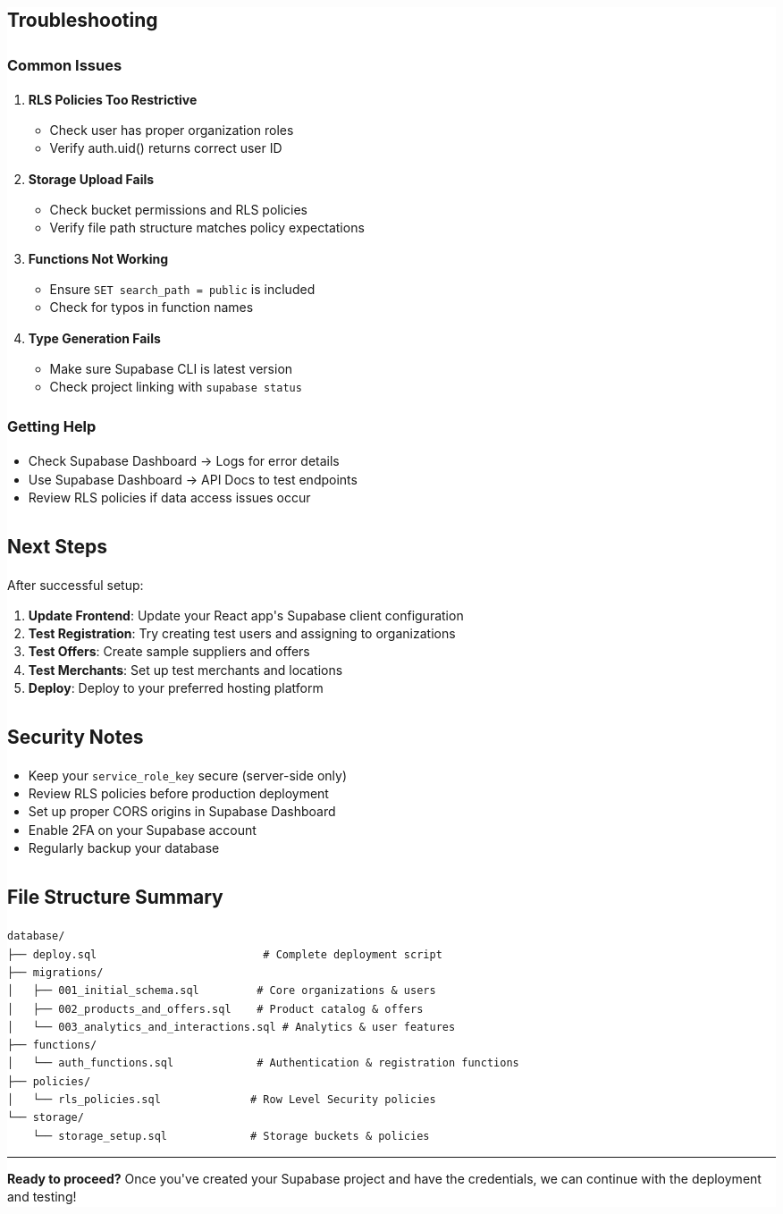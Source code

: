 ## Troubleshooting

### Common Issues

1. **RLS Policies Too Restrictive**
   - Check user has proper organization roles
   - Verify auth.uid() returns correct user ID

2. **Storage Upload Fails**
   - Check bucket permissions and RLS policies
   - Verify file path structure matches policy expectations

3. **Functions Not Working**
   - Ensure `SET search_path = public` is included
   - Check for typos in function names

4. **Type Generation Fails**
   - Make sure Supabase CLI is latest version
   - Check project linking with `supabase status`

### Getting Help

- Check Supabase Dashboard → Logs for error details
- Use Supabase Dashboard → API Docs to test endpoints
- Review RLS policies if data access issues occur

## Next Steps

After successful setup:

1. **Update Frontend**: Update your React app's Supabase client configuration
2. **Test Registration**: Try creating test users and assigning to organizations
3. **Test Offers**: Create sample suppliers and offers
4. **Test Merchants**: Set up test merchants and locations
5. **Deploy**: Deploy to your preferred hosting platform

## Security Notes

- Keep your `service_role_key` secure (server-side only)
- Review RLS policies before production deployment
- Set up proper CORS origins in Supabase Dashboard
- Enable 2FA on your Supabase account
- Regularly backup your database

## File Structure Summary

```
database/
├── deploy.sql                          # Complete deployment script
├── migrations/
│   ├── 001_initial_schema.sql         # Core organizations & users
│   ├── 002_products_and_offers.sql    # Product catalog & offers
│   └── 003_analytics_and_interactions.sql # Analytics & user features
├── functions/
│   └── auth_functions.sql             # Authentication & registration functions
├── policies/
│   └── rls_policies.sql              # Row Level Security policies
└── storage/
    └── storage_setup.sql             # Storage buckets & policies
```

---

**Ready to proceed?** Once you've created your Supabase project and have the credentials, we can continue with the deployment and testing!